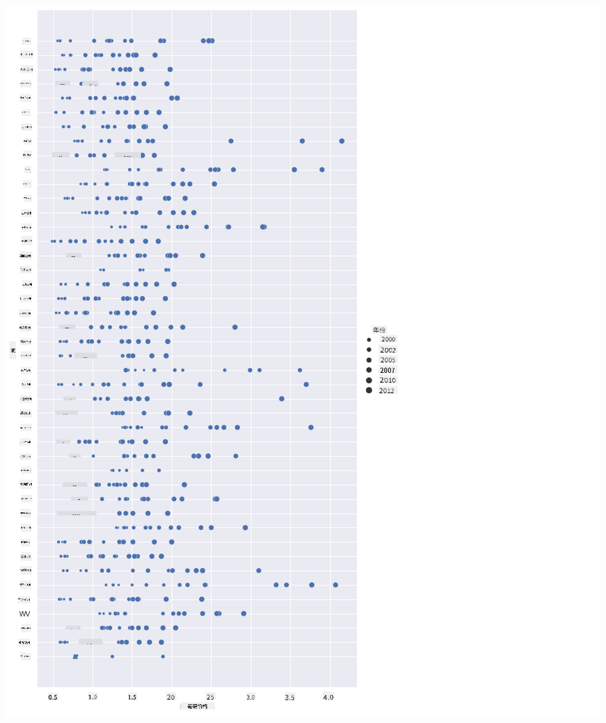 ![散点图 3](../../../../translated_images/scatter3.3c160a3d1dcb36b37900ebb4cf97f34036f28ae2b7b8e6062766c7c1dfc00853.zh.png)
